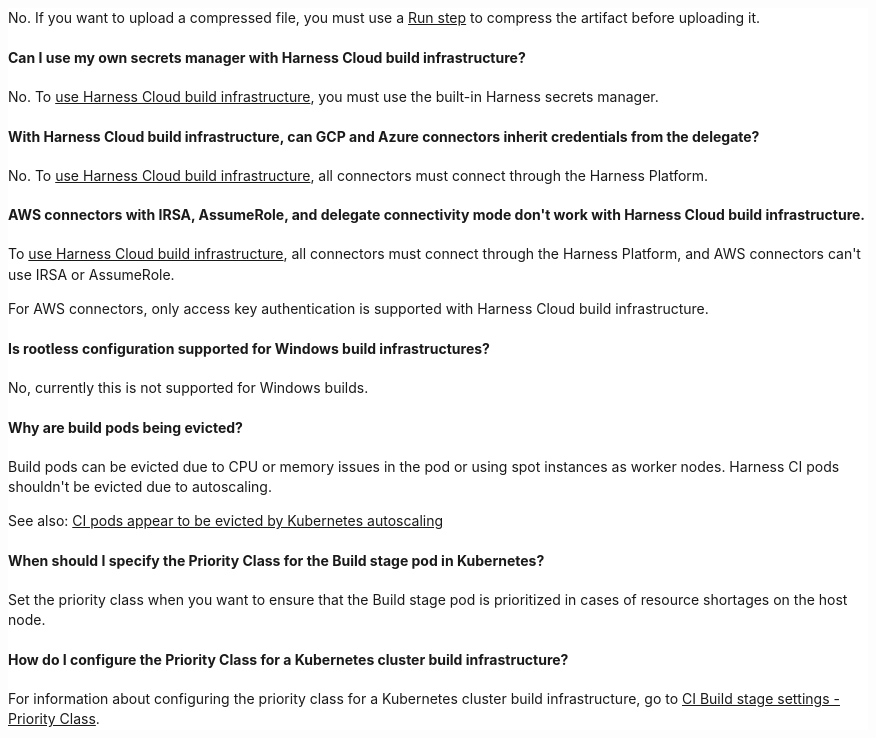 No. If you want to upload a compressed file, you must use a [Run step](https://developer.harness.io/docs/continuous-integration/use-ci/run-ci-scripts/run-step-settings) to compress the artifact before uploading it.

#### Can I use my own secrets manager with Harness Cloud build infrastructure?

No. To [use Harness Cloud build infrastructure](https://developer.harness.io/docs/continuous-integration/use-ci/set-up-build-infrastructure/use-harness-cloud-build-infrastructure#requirements-for-connectors-and-secrets), you must use the built-in Harness secrets manager.

#### With Harness Cloud build infrastructure, can GCP and Azure connectors inherit credentials from the delegate?

No. To [use Harness Cloud build infrastructure](https://developer.harness.io/docs/continuous-integration/use-ci/set-up-build-infrastructure/use-harness-cloud-build-infrastructure#requirements-for-connectors-and-secrets), all connectors must connect through the Harness Platform.

#### AWS connectors with IRSA, AssumeRole, and delegate connectivity mode don't work with Harness Cloud build infrastructure.

To [use Harness Cloud build infrastructure](https://developer.harness.io/docs/continuous-integration/use-ci/set-up-build-infrastructure/use-harness-cloud-build-infrastructure#requirements-for-connectors-and-secrets), all connectors must connect through the Harness Platform, and AWS connectors can't use IRSA or AssumeRole.

For AWS connectors, only access key authentication is supported with Harness Cloud build infrastructure.

#### Is rootless configuration supported for Windows build infrastructures?

No, currently this is not supported for Windows builds.

#### Why are build pods being evicted?

Build pods can be evicted due to CPU or memory issues in the pod or using spot instances as worker nodes. Harness CI pods shouldn't be evicted due to autoscaling.

See also: [CI pods appear to be evicted by Kubernetes autoscaling](https://developer.harness.io/docs/continuous-integration/troubleshoot-ci/troubleshooting-ci#ci-pods-appear-to-be-evicted-by-kubernetes-autoscaling)

#### When should I specify the Priority Class for the Build stage pod in Kubernetes?

Set the priority class when you want to ensure that the Build stage pod is prioritized in cases of resource shortages on the host node.

#### How do I configure the Priority Class for a Kubernetes cluster build infrastructure?

For information about configuring the priority class for a Kubernetes cluster build infrastructure, go to [CI Build stage settings - Priority Class](https://developer.harness.io/docs/continuous-integration/use-ci/set-up-build-infrastructure/ci-stage-settings#priority-class).

